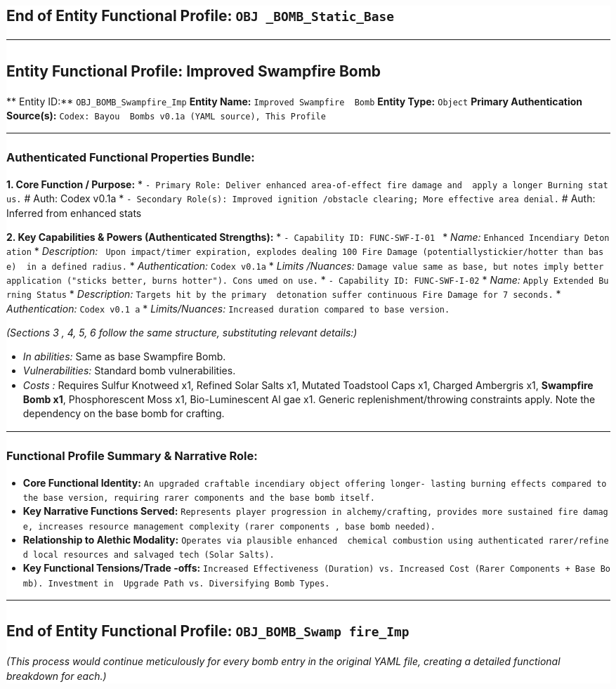 **End of Entity Functional Profile: `OBJ _BOMB_Static_Base`**
---

---

## Entity Functional Profile: Improved Swampfire Bomb

** Entity ID:** `OBJ_BOMB_Swampfire_Imp`
**Entity Name:** `Improved Swampfire  Bomb`
**Entity Type:** `Object`
**Primary Authentication Source(s):** `Codex: Bayou  Bombs v0.1a (YAML source), This Profile`

---

### Authenticated Functional Properties Bundle: 

**1. Core Function / Purpose:**
    *   `- Primary Role: Deliver enhanced area-of-effect fire damage and  apply a longer Burning status.` # Auth: Codex v0.1a
    *   `- Secondary Role(s): Improved ignition /obstacle clearing; More effective area denial.` # Auth: Inferred from enhanced stats

**2. Key Capabilities &  Powers (Authenticated Strengths):**
    *   `- Capability ID: FUNC-SWF-I-01 `
        *   *Name:* `Enhanced Incendiary Detonation`
        *   *Description:* ` Upon impact/timer expiration, explodes dealing 100 Fire Damage (potentiallystickier/hotter than base)  in a defined radius.`
        *   *Authentication:* `Codex v0.1a`
        *   *Limits /Nuances:* `Damage value same as base, but notes imply better application ("sticks better, burns hotter"). Cons umed on use.`
    *   `- Capability ID: FUNC-SWF-I-02`
         *   *Name:* `Apply Extended Burning Status`
        *   *Description:* `Targets hit by the primary  detonation suffer continuous Fire Damage for 7 seconds.`
        *   *Authentication:* `Codex v0.1 a`
        *   *Limits/Nuances:* `Increased duration compared to base version.`

*(Sections 3 , 4, 5, 6 follow the same structure, substituting relevant details:)*
*   *In abilities:* Same as base Swampfire Bomb.
*   *Vulnerabilities:* Standard bomb vulnerabilities.
*   *Costs :* Requires Sulfur Knotweed x1, Refined Solar Salts x1, Mutated Toadstool Caps x1, Charged  Ambergris x1, **Swampfire Bomb x1**, Phosphorescent Moss x1, Bio-Luminescent Al gae x1. Generic replenishment/throwing constraints apply. Note the dependency on the base bomb for crafting.

---

### Functional Profile  Summary & Narrative Role:

*   **Core Functional Identity:** `An upgraded craftable incendiary object offering longer- lasting burning effects compared to the base version, requiring rarer components and the base bomb itself.`
*   **Key Narrative Functions  Served:** `Represents player progression in alchemy/crafting, provides more sustained fire damage, increases resource management complexity (rarer components , base bomb needed).`
*   **Relationship to Alethic Modality:** `Operates via plausible enhanced  chemical combustion using authenticated rarer/refined local resources and salvaged tech (Solar Salts).`
*   **Key Functional Tensions/Trade -offs:** `Increased Effectiveness (Duration) vs. Increased Cost (Rarer Components + Base Bomb). Investment in  Upgrade Path vs. Diversifying Bomb Types.`

---
**End of Entity Functional Profile: `OBJ_BOMB_Swamp fire_Imp`**
---

*(This process would continue meticulously for every bomb entry in the original YAML file, creating  a detailed functional breakdown for each.)*